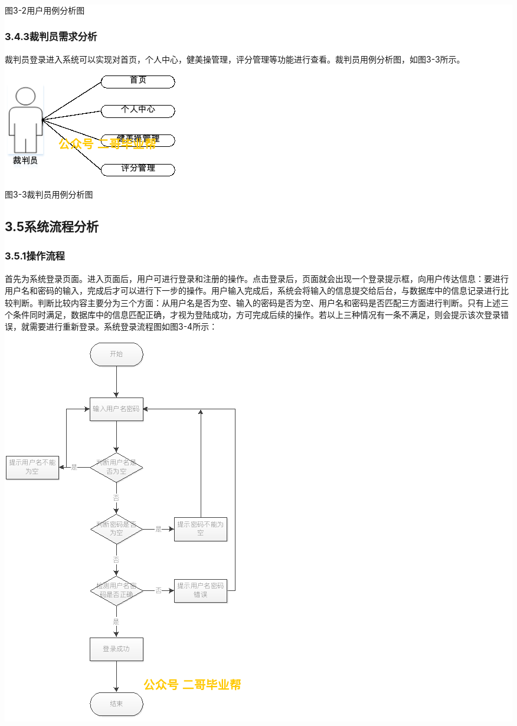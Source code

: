 图3-2用户用例分析图
### 3.4.3裁判员需求分析
裁判员登录进入系统可以实现对首页，个人中心，健美操管理，评分管理等功能进行查看。裁判员用例分析图，如图3-3所示。

![](/images/0500stringboot/0565springboot/blog.003.png)

图3-3裁判员用例分析图


## 3.5系统流程分析
### 3.5.1操作流程
首先为系统登录页面。进入页面后，用户可进行登录和注册的操作。点击登录后，页面就会出现一个登录提示框，向用户传达信息：要进行用户名和密码的输入，完成后才可以进行下一步的操作。用户输入完成后，系统会将输入的信息提交给后台，与数据库中的信息记录进行比较判断。判断比较内容主要分为三个方面：从用户名是否为空、输入的密码是否为空、用户名和密码是否匹配三方面进行判断。只有上述三个条件同时满足，数据库中的信息匹配正确，才视为登陆成功，方可完成后续的操作。若以上三种情况有一条不满足，则会提示该次登录错误，就需要进行重新登录。系统登录流程图如图3-4所示： 

![](/images/0500stringboot/0565springboot/blog.004.png)
